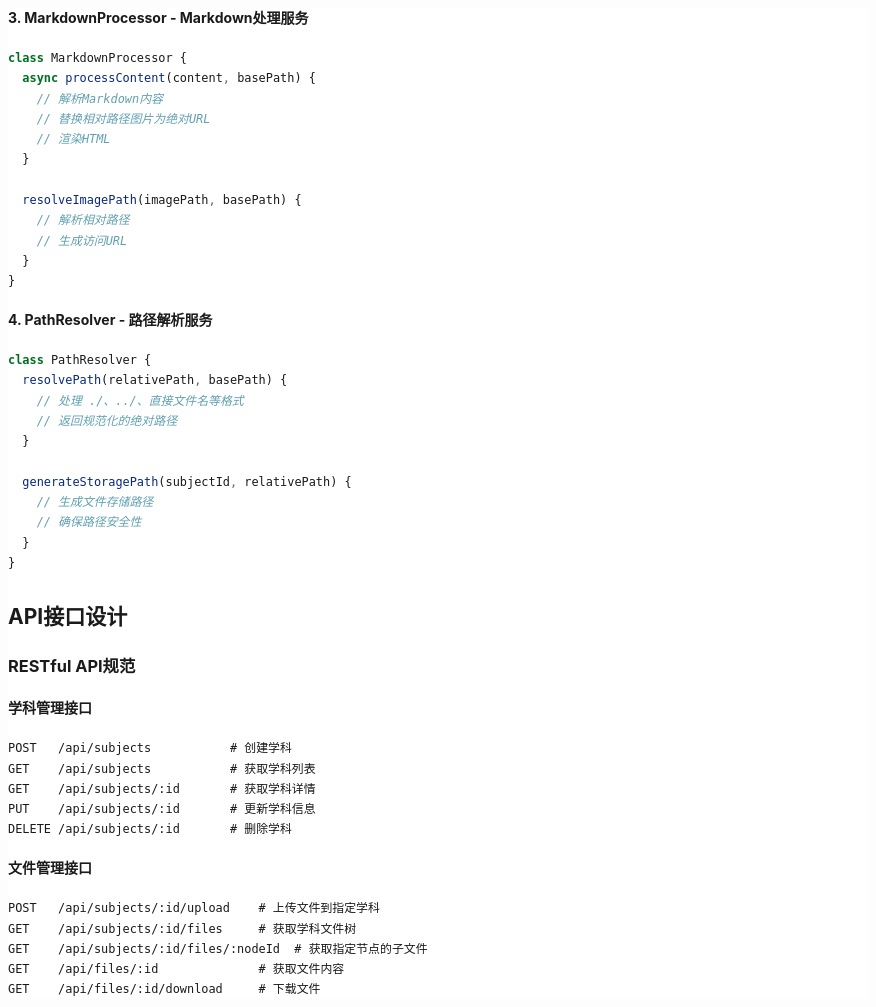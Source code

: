#### 3. MarkdownProcessor - Markdown处理服务
```javascript
class MarkdownProcessor {
  async processContent(content, basePath) {
    // 解析Markdown内容
    // 替换相对路径图片为绝对URL
    // 渲染HTML
  }
  
  resolveImagePath(imagePath, basePath) {
    // 解析相对路径
    // 生成访问URL
  }
}
```

#### 4. PathResolver - 路径解析服务
```javascript
class PathResolver {
  resolvePath(relativePath, basePath) {
    // 处理 ./、../、直接文件名等格式
    // 返回规范化的绝对路径
  }
  
  generateStoragePath(subjectId, relativePath) {
    // 生成文件存储路径
    // 确保路径安全性
  }
}
```

## API接口设计

### RESTful API规范

#### 学科管理接口
```
POST   /api/subjects           # 创建学科
GET    /api/subjects           # 获取学科列表
GET    /api/subjects/:id       # 获取学科详情
PUT    /api/subjects/:id       # 更新学科信息
DELETE /api/subjects/:id       # 删除学科
```

#### 文件管理接口
```
POST   /api/subjects/:id/upload    # 上传文件到指定学科
GET    /api/subjects/:id/files     # 获取学科文件树
GET    /api/subjects/:id/files/:nodeId  # 获取指定节点的子文件
GET    /api/files/:id              # 获取文件内容
GET    /api/files/:id/download     # 下载文件
```
